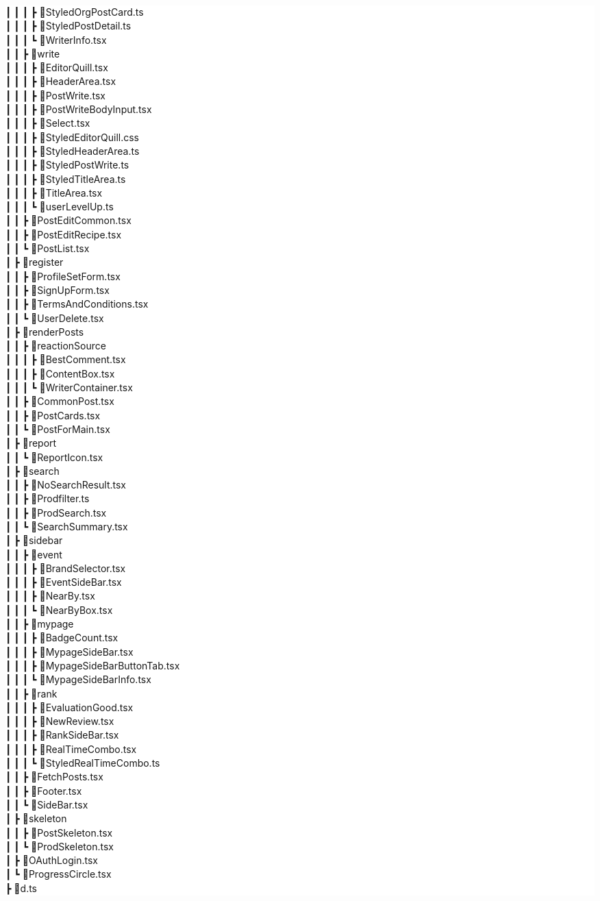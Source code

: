 ┃ ┃ ┃ ┣ 📜StyledOrgPostCard.ts<br/>
┃ ┃ ┃ ┣ 📜StyledPostDetail.ts<br/>
┃ ┃ ┃ ┗ 📜WriterInfo.tsx<br/>
┃ ┃ ┣ 📂write<br/>
┃ ┃ ┃ ┣ 📜EditorQuill.tsx<br/>
┃ ┃ ┃ ┣ 📜HeaderArea.tsx<br/>
┃ ┃ ┃ ┣ 📜PostWrite.tsx<br/>
┃ ┃ ┃ ┣ 📜PostWriteBodyInput.tsx<br/>
┃ ┃ ┃ ┣ 📜Select.tsx<br/>
┃ ┃ ┃ ┣ 📜StyledEditorQuill.css<br/>
┃ ┃ ┃ ┣ 📜StyledHeaderArea.ts<br/>
┃ ┃ ┃ ┣ 📜StyledPostWrite.ts<br/>
┃ ┃ ┃ ┣ 📜StyledTitleArea.ts<br/>
┃ ┃ ┃ ┣ 📜TitleArea.tsx<br/>
┃ ┃ ┃ ┗ 📜userLevelUp.ts<br/>
┃ ┃ ┣ 📜PostEditCommon.tsx<br/>
┃ ┃ ┣ 📜PostEditRecipe.tsx<br/>
┃ ┃ ┗ 📜PostList.tsx<br/>
┃ ┣ 📂register<br/>
┃ ┃ ┣ 📜ProfileSetForm.tsx<br/>
┃ ┃ ┣ 📜SignUpForm.tsx<br/>
┃ ┃ ┣ 📜TermsAndConditions.tsx<br/>
┃ ┃ ┗ 📜UserDelete.tsx<br/>
┃ ┣ 📂renderPosts<br/>
┃ ┃ ┣ 📂reactionSource<br/>
┃ ┃ ┃ ┣ 📜BestComment.tsx<br/>
┃ ┃ ┃ ┣ 📜ContentBox.tsx<br/>
┃ ┃ ┃ ┗ 📜WriterContainer.tsx<br/>
┃ ┃ ┣ 📜CommonPost.tsx<br/>
┃ ┃ ┣ 📜PostCards.tsx<br/>
┃ ┃ ┗ 📜PostForMain.tsx<br/>
┃ ┣ 📂report<br/>
┃ ┃ ┗ 📜ReportIcon.tsx<br/>
┃ ┣ 📂search<br/>
┃ ┃ ┣ 📜NoSearchResult.tsx<br/>
┃ ┃ ┣ 📜Prodfilter.ts<br/>
┃ ┃ ┣ 📜ProdSearch.tsx<br/>
┃ ┃ ┗ 📜SearchSummary.tsx<br/>
┃ ┣ 📂sidebar<br/>
┃ ┃ ┣ 📂event<br/>
┃ ┃ ┃ ┣ 📜BrandSelector.tsx<br/>
┃ ┃ ┃ ┣ 📜EventSideBar.tsx<br/>
┃ ┃ ┃ ┣ 📜NearBy.tsx<br/>
┃ ┃ ┃ ┗ 📜NearByBox.tsx<br/>
┃ ┃ ┣ 📂mypage<br/>
┃ ┃ ┃ ┣ 📜BadgeCount.tsx<br/>
┃ ┃ ┃ ┣ 📜MypageSideBar.tsx<br/>
┃ ┃ ┃ ┣ 📜MypageSideBarButtonTab.tsx<br/>
┃ ┃ ┃ ┗ 📜MypageSideBarInfo.tsx<br/>
┃ ┃ ┣ 📂rank<br/>
┃ ┃ ┃ ┣ 📜EvaluationGood.tsx<br/>
┃ ┃ ┃ ┣ 📜NewReview.tsx<br/>
┃ ┃ ┃ ┣ 📜RankSideBar.tsx<br/>
┃ ┃ ┃ ┣ 📜RealTimeCombo.tsx<br/>
┃ ┃ ┃ ┗ 📜StyledRealTimeCombo.ts<br/>
┃ ┃ ┣ 📜FetchPosts.tsx<br/>
┃ ┃ ┣ 📜Footer.tsx<br/>
┃ ┃ ┗ 📜SideBar.tsx<br/>
┃ ┣ 📂skeleton<br/>
┃ ┃ ┣ 📜PostSkeleton.tsx<br/>
┃ ┃ ┗ 📜ProdSkeleton.tsx<br/>
┃ ┣ 📜OAuthLogin.tsx<br/>
┃ ┗ 📜ProgressCircle.tsx<br/>
┣ 📂d.ts<br/>